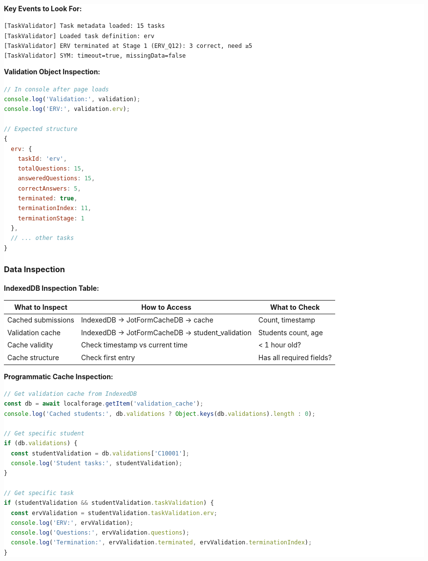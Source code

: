 **Key Events to Look For:**

```
[TaskValidator] Task metadata loaded: 15 tasks
[TaskValidator] Loaded task definition: erv
[TaskValidator] ERV terminated at Stage 1 (ERV_Q12): 3 correct, need ≥5
[TaskValidator] SYM: timeout=true, missingData=false
```

**Validation Object Inspection:**

```javascript
// In console after page loads
console.log('Validation:', validation);
console.log('ERV:', validation.erv);

// Expected structure
{
  erv: {
    taskId: 'erv',
    totalQuestions: 15,
    answeredQuestions: 15,
    correctAnswers: 5,
    terminated: true,
    terminationIndex: 11,
    terminationStage: 1
  },
  // ... other tasks
}
```

### Data Inspection

**IndexedDB Inspection Table:**

| What to Inspect | How to Access | What to Check |
|----------------|---------------|---------------|
| Cached submissions | IndexedDB → JotFormCacheDB → cache | Count, timestamp |
| Validation cache | IndexedDB → JotFormCacheDB → student_validation | Students count, age |
| Cache validity | Check timestamp vs current time | < 1 hour old? |
| Cache structure | Check first entry | Has all required fields? |

**Programmatic Cache Inspection:**

```javascript
// Get validation cache from IndexedDB
const db = await localforage.getItem('validation_cache');
console.log('Cached students:', db.validations ? Object.keys(db.validations).length : 0);

// Get specific student
if (db.validations) {
  const studentValidation = db.validations['C10001'];
  console.log('Student tasks:', studentValidation);
}

// Get specific task
if (studentValidation && studentValidation.taskValidation) {
  const ervValidation = studentValidation.taskValidation.erv;
  console.log('ERV:', ervValidation);
  console.log('Questions:', ervValidation.questions);
  console.log('Termination:', ervValidation.terminated, ervValidation.terminationIndex);
}
```
